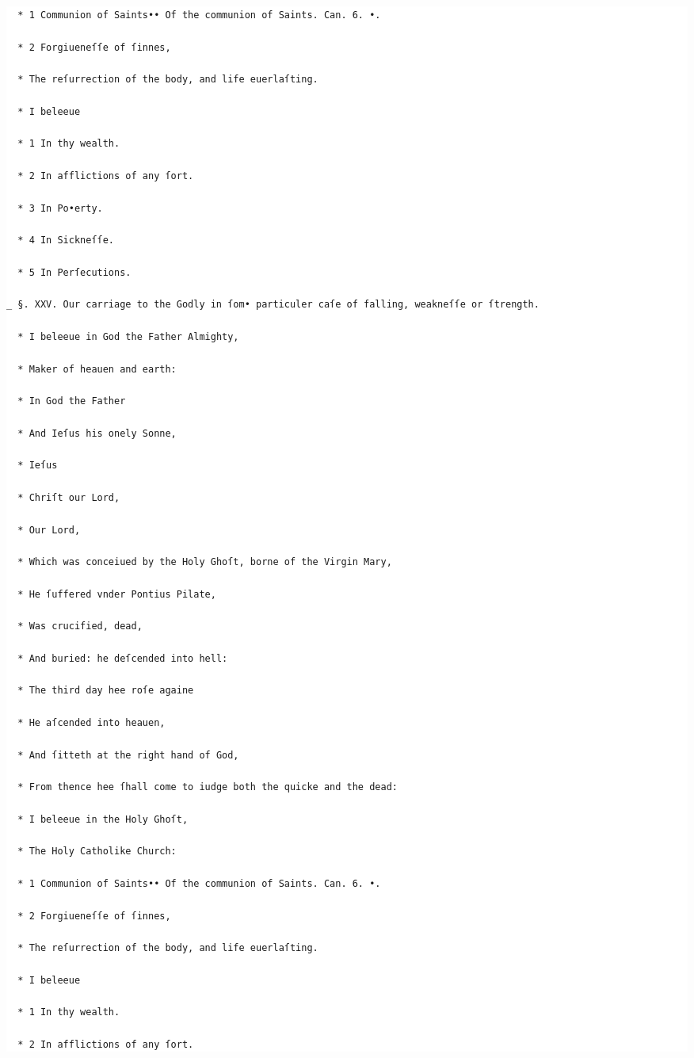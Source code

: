       * 1 Communion of Saints•• Of the communion of Saints. Can. 6. •.

      * 2 Forgiueneſſe of ſinnes,

      * The reſurrection of the body, and life euerlaſting.

      * I beleeue

      * 1 In thy wealth.

      * 2 In afflictions of any ſort.

      * 3 In Po•erty.

      * 4 In Sickneſſe.

      * 5 In Perſecutions.

    _ §. XXV. Our carriage to the Godly in ſom• particuler caſe of falling, weakneſſe or ſtrength.

      * I beleeue in God the Father Almighty,

      * Maker of heauen and earth:

      * In God the Father

      * And Ieſus his onely Sonne,

      * Ieſus

      * Chriſt our Lord,

      * Our Lord,

      * Which was conceiued by the Holy Ghoſt, borne of the Virgin Mary,

      * He ſuffered vnder Pontius Pilate,

      * Was crucified, dead,

      * And buried: he deſcended into hell:

      * The third day hee roſe againe

      * He aſcended into heauen,

      * And ſitteth at the right hand of God,

      * From thence hee ſhall come to iudge both the quicke and the dead:

      * I beleeue in the Holy Ghoſt,

      * The Holy Catholike Church:

      * 1 Communion of Saints•• Of the communion of Saints. Can. 6. •.

      * 2 Forgiueneſſe of ſinnes,

      * The reſurrection of the body, and life euerlaſting.

      * I beleeue

      * 1 In thy wealth.

      * 2 In afflictions of any ſort.
